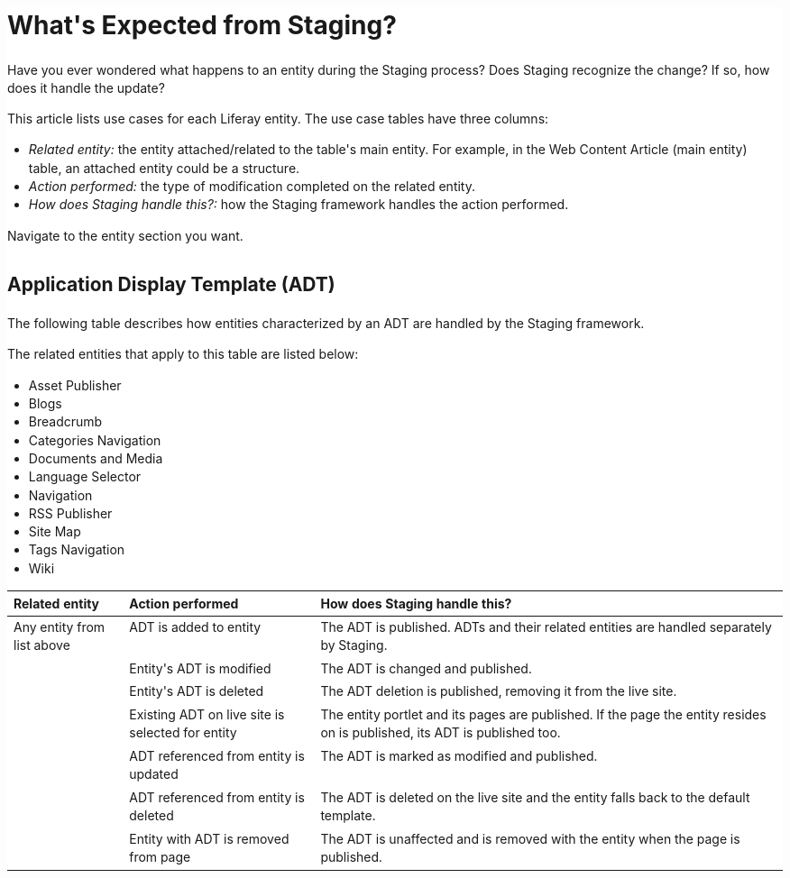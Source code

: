 # What's Expected from Staging? [](id=whats-expected-from-staging)

Have you ever wondered what happens to an entity during the Staging process?
Does Staging recognize the change? If so, how does it handle the update?

This article lists use cases for each Liferay entity. The use case tables have
three columns:

- *Related entity:* the entity attached/related to the table's main
  entity. For example, in the Web Content Article (main entity) table, an
  attached entity could be a structure.
- *Action performed:* the type of modification completed on the related entity.
- *How does Staging handle this?:* how the Staging framework handles the
  action performed.

Navigate to the entity section you want.

## Application Display Template (ADT) [](id=application-display-template-adt)

The following table describes how entities characterized by an ADT are handled
by the Staging framework.

The related entities that apply to this table are listed below:

- Asset Publisher
- Blogs
- Breadcrumb
- Categories Navigation
- Documents and Media
- Language Selector
- Navigation
- RSS Publisher
- Site Map
- Tags Navigation
- Wiki

| Related entity | Action performed | How does Staging handle this? 
| :------------- | :--------------  | :----------------------------
| Any entity from list above | ADT is added to entity | The ADT is published. ADTs and their related entities are handled separately by Staging.
|                            | Entity's ADT is modified | The ADT is changed and published.
|                            | Entity's ADT is deleted | The ADT deletion is published, removing it from the live site.
|                            | Existing ADT on live site is selected for entity | The entity portlet and its pages are published. If the page the entity resides on is published, its ADT is published too.
|                            | ADT referenced from entity is updated | The ADT is marked as modified and published.
|                            | ADT referenced from entity is deleted | The ADT is deleted on the live site and the entity falls back to the default template.
|                            | Entity with ADT is removed from page | The ADT is unaffected and is removed with the entity when the page is published.
